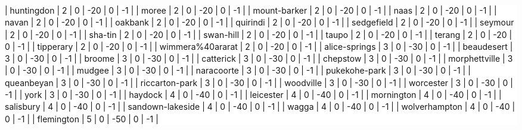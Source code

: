 | huntingdon                 |      2 |      0 |    -20   | 0    | -1    |
| moree                      |      2 |      0 |    -20   | 0    | -1    |
| mount-barker               |      2 |      0 |    -20   | 0    | -1    |
| naas                       |      2 |      0 |    -20   | 0    | -1    |
| navan                      |      2 |      0 |    -20   | 0    | -1    |
| oakbank                    |      2 |      0 |    -20   | 0    | -1    |
| quirindi                   |      2 |      0 |    -20   | 0    | -1    |
| sedgefield                 |      2 |      0 |    -20   | 0    | -1    |
| seymour                    |      2 |      0 |    -20   | 0    | -1    |
| sha-tin                    |      2 |      0 |    -20   | 0    | -1    |
| swan-hill                  |      2 |      0 |    -20   | 0    | -1    |
| taupo                      |      2 |      0 |    -20   | 0    | -1    |
| terang                     |      2 |      0 |    -20   | 0    | -1    |
| tipperary                  |      2 |      0 |    -20   | 0    | -1    |
| wimmera%40ararat           |      2 |      0 |    -20   | 0    | -1    |
| alice-springs              |      3 |      0 |    -30   | 0    | -1    |
| beaudesert                 |      3 |      0 |    -30   | 0    | -1    |
| broome                     |      3 |      0 |    -30   | 0    | -1    |
| catterick                  |      3 |      0 |    -30   | 0    | -1    |
| chepstow                   |      3 |      0 |    -30   | 0    | -1    |
| morphettville              |      3 |      0 |    -30   | 0    | -1    |
| mudgee                     |      3 |      0 |    -30   | 0    | -1    |
| naracoorte                 |      3 |      0 |    -30   | 0    | -1    |
| pukekohe-park              |      3 |      0 |    -30   | 0    | -1    |
| queanbeyan                 |      3 |      0 |    -30   | 0    | -1    |
| riccarton-park             |      3 |      0 |    -30   | 0    | -1    |
| woodville                  |      3 |      0 |    -30   | 0    | -1    |
| worcester                  |      3 |      0 |    -30   | 0    | -1    |
| york                       |      3 |      0 |    -30   | 0    | -1    |
| haydock                    |      4 |      0 |    -40   | 0    | -1    |
| leicester                  |      4 |      0 |    -40   | 0    | -1    |
| mornington                 |      4 |      0 |    -40   | 0    | -1    |
| salisbury                  |      4 |      0 |    -40   | 0    | -1    |
| sandown-lakeside           |      4 |      0 |    -40   | 0    | -1    |
| wagga                      |      4 |      0 |    -40   | 0    | -1    |
| wolverhampton              |      4 |      0 |    -40   | 0    | -1    |
| flemington                 |      5 |      0 |    -50   | 0    | -1    |